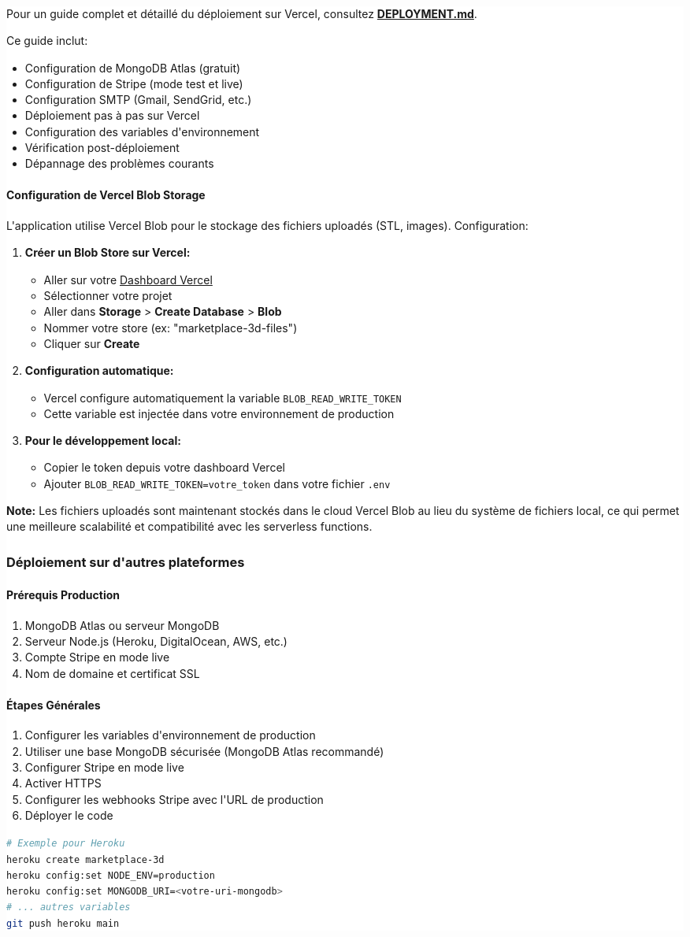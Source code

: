Pour un guide complet et détaillé du déploiement sur Vercel, consultez **[DEPLOYMENT.md](./DEPLOYMENT.md)**.

Ce guide inclut:
- Configuration de MongoDB Atlas (gratuit)
- Configuration de Stripe (mode test et live)
- Configuration SMTP (Gmail, SendGrid, etc.)
- Déploiement pas à pas sur Vercel
- Configuration des variables d'environnement
- Vérification post-déploiement
- Dépannage des problèmes courants

#### Configuration de Vercel Blob Storage

L'application utilise Vercel Blob pour le stockage des fichiers uploadés (STL, images). Configuration:

1. **Créer un Blob Store sur Vercel:**
   - Aller sur votre [Dashboard Vercel](https://vercel.com/dashboard)
   - Sélectionner votre projet
   - Aller dans **Storage** > **Create Database** > **Blob**
   - Nommer votre store (ex: "marketplace-3d-files")
   - Cliquer sur **Create**

2. **Configuration automatique:**
   - Vercel configure automatiquement la variable `BLOB_READ_WRITE_TOKEN`
   - Cette variable est injectée dans votre environnement de production

3. **Pour le développement local:**
   - Copier le token depuis votre dashboard Vercel
   - Ajouter `BLOB_READ_WRITE_TOKEN=votre_token` dans votre fichier `.env`

**Note:** Les fichiers uploadés sont maintenant stockés dans le cloud Vercel Blob au lieu du système de fichiers local, ce qui permet une meilleure scalabilité et compatibilité avec les serverless functions.

### Déploiement sur d'autres plateformes

#### Prérequis Production

1. MongoDB Atlas ou serveur MongoDB
2. Serveur Node.js (Heroku, DigitalOcean, AWS, etc.)
3. Compte Stripe en mode live
4. Nom de domaine et certificat SSL

#### Étapes Générales

1. Configurer les variables d'environnement de production
2. Utiliser une base MongoDB sécurisée (MongoDB Atlas recommandé)
3. Configurer Stripe en mode live
4. Activer HTTPS
5. Configurer les webhooks Stripe avec l'URL de production
6. Déployer le code

```bash
# Exemple pour Heroku
heroku create marketplace-3d
heroku config:set NODE_ENV=production
heroku config:set MONGODB_URI=<votre-uri-mongodb>
# ... autres variables
git push heroku main
```
